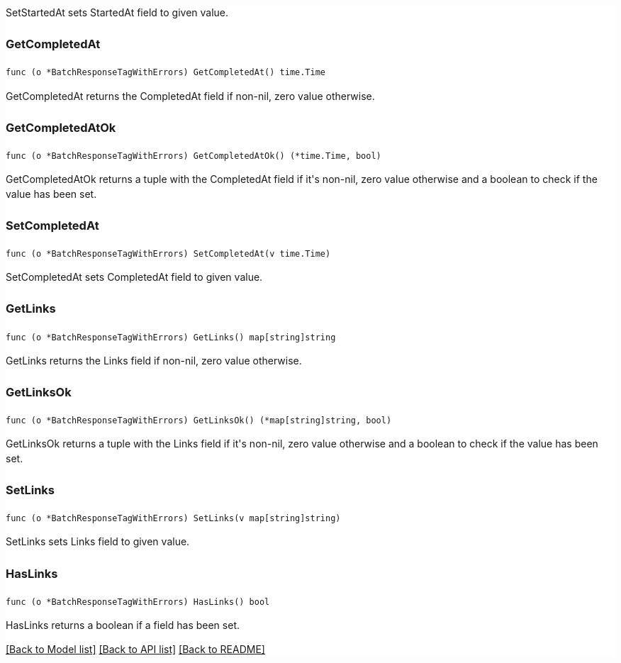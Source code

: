 SetStartedAt sets StartedAt field to given value.


### GetCompletedAt

`func (o *BatchResponseTagWithErrors) GetCompletedAt() time.Time`

GetCompletedAt returns the CompletedAt field if non-nil, zero value otherwise.

### GetCompletedAtOk

`func (o *BatchResponseTagWithErrors) GetCompletedAtOk() (*time.Time, bool)`

GetCompletedAtOk returns a tuple with the CompletedAt field if it's non-nil, zero value otherwise
and a boolean to check if the value has been set.

### SetCompletedAt

`func (o *BatchResponseTagWithErrors) SetCompletedAt(v time.Time)`

SetCompletedAt sets CompletedAt field to given value.


### GetLinks

`func (o *BatchResponseTagWithErrors) GetLinks() map[string]string`

GetLinks returns the Links field if non-nil, zero value otherwise.

### GetLinksOk

`func (o *BatchResponseTagWithErrors) GetLinksOk() (*map[string]string, bool)`

GetLinksOk returns a tuple with the Links field if it's non-nil, zero value otherwise
and a boolean to check if the value has been set.

### SetLinks

`func (o *BatchResponseTagWithErrors) SetLinks(v map[string]string)`

SetLinks sets Links field to given value.

### HasLinks

`func (o *BatchResponseTagWithErrors) HasLinks() bool`

HasLinks returns a boolean if a field has been set.


[[Back to Model list]](../README.md#documentation-for-models) [[Back to API list]](../README.md#documentation-for-api-endpoints) [[Back to README]](../README.md)


